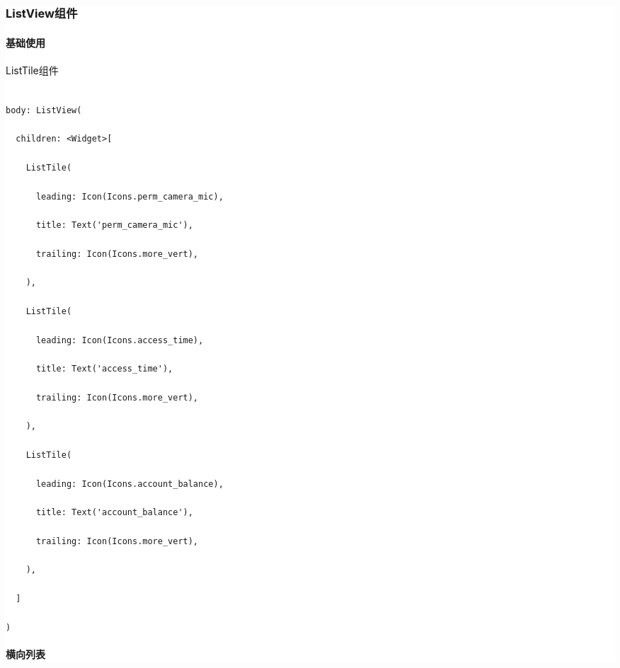 

### ListView组件

#### 基础使用

ListTile组件



```

body: ListView(

  children: <Widget>[

    ListTile(

      leading: Icon(Icons.perm_camera_mic),

      title: Text('perm_camera_mic'),

      trailing: Icon(Icons.more_vert),

    ),

    ListTile(

      leading: Icon(Icons.access_time),

      title: Text('access_time'),

      trailing: Icon(Icons.more_vert),

    ),

    ListTile(

      leading: Icon(Icons.account_balance),

      title: Text('account_balance'),

      trailing: Icon(Icons.more_vert),

    ),

  ]

)

```



#### 横向列表
